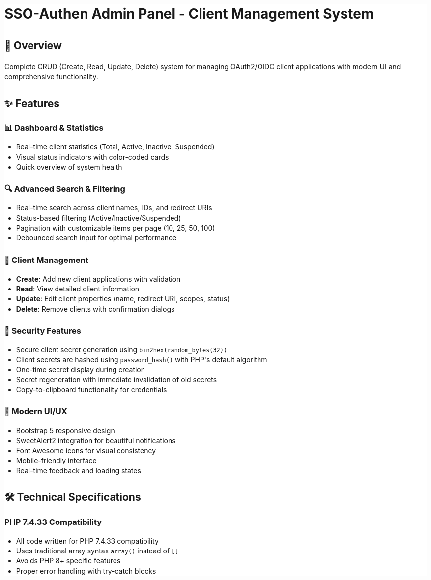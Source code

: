 # SSO-Authen Admin Panel - Client Management System

## 🎯 Overview
Complete CRUD (Create, Read, Update, Delete) system for managing OAuth2/OIDC client applications with modern UI and comprehensive functionality.

## ✨ Features

### 📊 Dashboard & Statistics
- Real-time client statistics (Total, Active, Inactive, Suspended)
- Visual status indicators with color-coded cards
- Quick overview of system health

### 🔍 Advanced Search & Filtering
- Real-time search across client names, IDs, and redirect URIs
- Status-based filtering (Active/Inactive/Suspended)
- Pagination with customizable items per page (10, 25, 50, 100)
- Debounced search input for optimal performance

### 📝 Client Management
- **Create**: Add new client applications with validation
- **Read**: View detailed client information
- **Update**: Edit client properties (name, redirect URI, scopes, status)
- **Delete**: Remove clients with confirmation dialogs

### 🔐 Security Features
- Secure client secret generation using `bin2hex(random_bytes(32))`
- Client secrets are hashed using `password_hash()` with PHP's default algorithm
- One-time secret display during creation
- Secret regeneration with immediate invalidation of old secrets
- Copy-to-clipboard functionality for credentials

### 📱 Modern UI/UX
- Bootstrap 5 responsive design
- SweetAlert2 integration for beautiful notifications
- Font Awesome icons for visual consistency
- Mobile-friendly interface
- Real-time feedback and loading states

## 🛠 Technical Specifications

### PHP 7.4.33 Compatibility
- All code written for PHP 7.4.33 compatibility
- Uses traditional array syntax `array()` instead of `[]`
- Avoids PHP 8+ specific features
- Proper error handling with try-catch blocks
